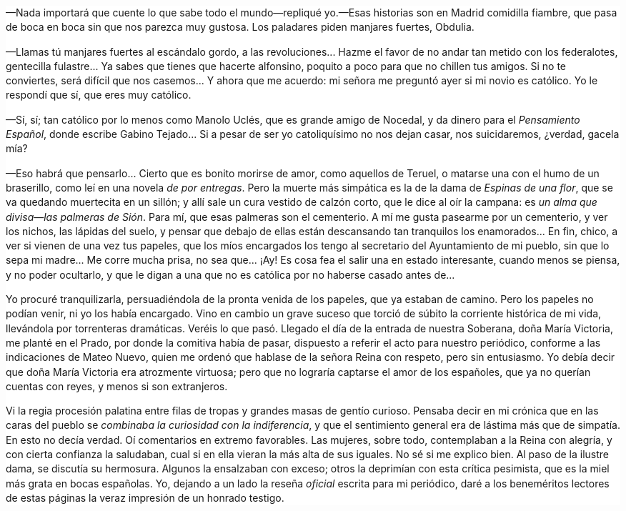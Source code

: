 —Nada importará que cuente lo que sabe todo el mundo—repliqué yo.—Esas
historias son en Madrid comidilla fiambre, que pasa de boca en boca sin que nos
parezca muy gustosa. Los paladares piden manjares fuertes, Obdulia.

—Llamas tú manjares fuertes al escándalo gordo, a las revoluciones... Hazme el
favor de no andar tan metido con los federalotes, gentecilla fulastre... Ya
sabes que tienes que hacerte alfonsino, poquito a poco para que no chillen tus
amigos. Si no te conviertes, será difícil que nos casemos... Y ahora que me
acuerdo: mi señora me preguntó ayer si mi novio es católico. Yo le respondí que
sí, que eres muy católico.

—Sí, sí; tan católico por lo menos como Manolo Uclés, que es grande amigo de
Nocedal, y da dinero para el *Pensamiento Español*, donde escribe Gabino
Tejado... Si a pesar de ser yo catoliquísimo no nos dejan casar, nos
suicidaremos, ¿verdad, gacela mía?

—Eso habrá que pensarlo... Cierto que es bonito morirse de amor, como aquellos
de Teruel, o matarse una con el humo de un braserillo, como leí en una novela
*de por entregas*. Pero la muerte más simpática es la de la dama de *Espinas de
una flor*, que se va quedando muertecita en un sillón; y allí sale un cura
vestido de calzón corto, que le dice al oír la campana: es *un alma que
divisa*—*las palmeras de Sión*. Para mí, que esas palmeras son el cementerio.
A mí me gusta pasearme por un cementerio, y ver los nichos, las lápidas del
suelo, y pensar que debajo de ellas están descansando tan tranquilos los
enamorados... En fin, chico, a ver si vienen de una vez tus papeles, que los
míos encargados los tengo al secretario del Ayuntamiento de mi pueblo, sin que
lo sepa mi madre... Me corre mucha prisa, no sea que... ¡Ay! Es cosa fea el
salir una en estado interesante, cuando menos se piensa, y no poder ocultarlo,
y que le digan a una que no es católica por no haberse casado antes de...

Yo procuré tranquilizarla, persuadiéndola de la pronta venida de los papeles,
que ya estaban de camino. Pero los papeles no podían venir, ni yo los había
encargado. Vino en cambio un grave suceso que torció de súbito la corriente
histórica de mi vida, llevándola por torrenteras dramáticas. Veréis lo que
pasó. Llegado el día de la entrada de nuestra Soberana, doña María Victoria, me
planté en el Prado, por donde la comitiva había de pasar, dispuesto a referir
el acto para nuestro periódico, conforme a las indicaciones de Mateo Nuevo,
quien me ordenó que hablase de la señora Reina con respeto, pero sin
entusiasmo. Yo debía decir que doña María Victoria era atrozmente virtuosa;
pero que no lograría captarse el amor de los españoles, que ya no querían
cuentas con reyes, y menos si son extranjeros.

Vi la regia procesión palatina entre filas de tropas y grandes masas de gentío
curioso. Pensaba decir en mi crónica que en las caras del pueblo se *combinaba
la curiosidad con la indiferencia*, y que el sentimiento general era de lástima
más que de simpatía. En esto no decía verdad. Oí comentarios en extremo
favorables. Las mujeres, sobre todo, contemplaban a la Reina con alegría, y con
cierta confianza la saludaban, cual si en ella vieran la más alta de sus
iguales. No sé si me explico bien. Al paso de la ilustre dama, se discutía su
hermosura. Algunos la ensalzaban con exceso; otros la deprimían con esta
crítica pesimista, que es la miel más grata en bocas españolas. Yo, dejando
a un lado la reseña *oficial* escrita para mi periódico, daré a los beneméritos
lectores de estas páginas la veraz impresión de un honrado testigo.
